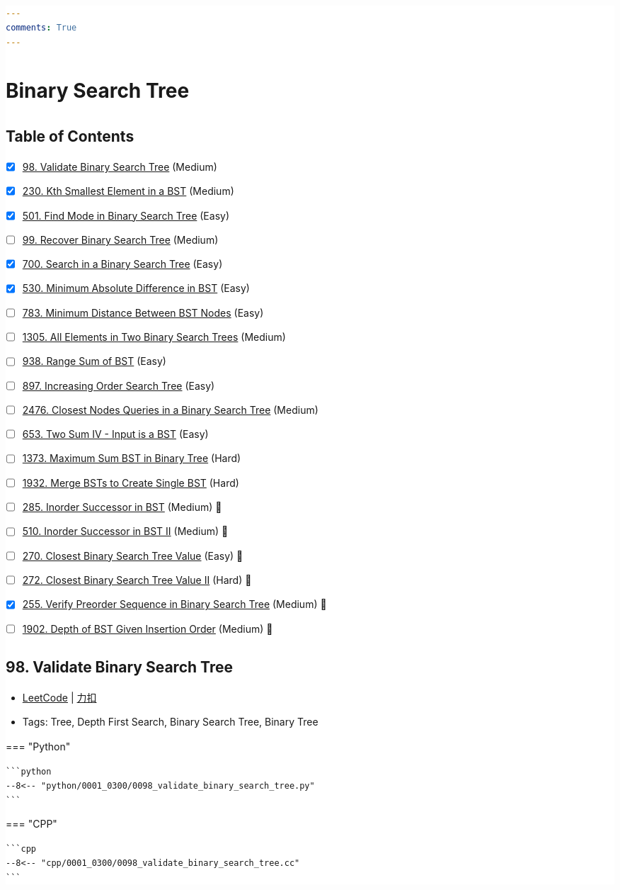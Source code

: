 ```yaml
---
comments: True
---
```


# Binary Search Tree

## Table of Contents

- [x] [98. Validate Binary Search Tree](#98-validate-binary-search-tree) (Medium)
- [x] [230. Kth Smallest Element in a BST](#230-kth-smallest-element-in-a-bst) (Medium)
- [x] [501. Find Mode in Binary Search Tree](#501-find-mode-in-binary-search-tree) (Easy)
- [ ] [99. Recover Binary Search Tree](#99-recover-binary-search-tree) (Medium)
- [x] [700. Search in a Binary Search Tree](#700-search-in-a-binary-search-tree) (Easy)
- [x] [530. Minimum Absolute Difference in BST](#530-minimum-absolute-difference-in-bst) (Easy)
- [ ] [783. Minimum Distance Between BST Nodes](#783-minimum-distance-between-bst-nodes) (Easy)
- [ ] [1305. All Elements in Two Binary Search Trees](#1305-all-elements-in-two-binary-search-trees) (Medium)
- [ ] [938. Range Sum of BST](#938-range-sum-of-bst) (Easy)
- [ ] [897. Increasing Order Search Tree](#897-increasing-order-search-tree) (Easy)
- [ ] [2476. Closest Nodes Queries in a Binary Search Tree](#2476-closest-nodes-queries-in-a-binary-search-tree) (Medium)
- [ ] [653. Two Sum IV - Input is a BST](#653-two-sum-iv-input-is-a-bst) (Easy)
- [ ] [1373. Maximum Sum BST in Binary Tree](#1373-maximum-sum-bst-in-binary-tree) (Hard)
- [ ] [1932. Merge BSTs to Create Single BST](#1932-merge-bsts-to-create-single-bst) (Hard)
- [ ] [285. Inorder Successor in BST](#285-inorder-successor-in-bst) (Medium) 👑
- [ ] [510. Inorder Successor in BST II](#510-inorder-successor-in-bst-ii) (Medium) 👑
- [ ] [270. Closest Binary Search Tree Value](#270-closest-binary-search-tree-value) (Easy) 👑
- [ ] [272. Closest Binary Search Tree Value II](#272-closest-binary-search-tree-value-ii) (Hard) 👑
- [x] [255. Verify Preorder Sequence in Binary Search Tree](#255-verify-preorder-sequence-in-binary-search-tree) (Medium) 👑
- [ ] [1902. Depth of BST Given Insertion Order](#1902-depth-of-bst-given-insertion-order) (Medium) 👑


## 98. Validate Binary Search Tree

-    [LeetCode](https://leetcode.com/problems/validate-binary-search-tree/) | [力扣](https://leetcode.cn/problems/validate-binary-search-tree/)

-   Tags: Tree, Depth First Search, Binary Search Tree, Binary Tree

=== "Python"

    ```python
    --8<-- "python/0001_0300/0098_validate_binary_search_tree.py"
    ```

=== "CPP"

    ```cpp
    --8<-- "cpp/0001_0300/0098_validate_binary_search_tree.cc"
    ```
